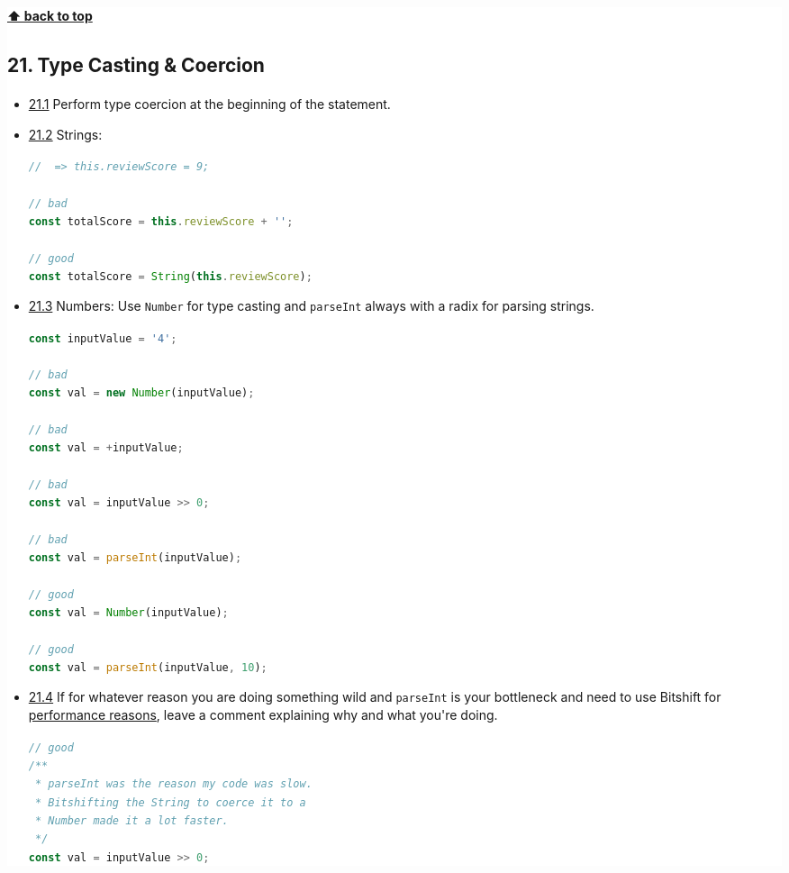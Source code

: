 **[⬆ back to top](#table-of-contents)**


## 21. Type Casting & Coercion

- [21.1](#21.1) <a name='21.1'></a> Perform type coercion at the beginning of the statement.

- [21.2](#21.2) <a name='21.2'></a> Strings:

  ```javascript
  //  => this.reviewScore = 9;

  // bad
  const totalScore = this.reviewScore + '';

  // good
  const totalScore = String(this.reviewScore);
  ```

- [21.3](#21.3) <a name='21.3'></a> Numbers: Use `Number` for type casting and `parseInt` always with a radix for parsing strings.

  ```javascript
  const inputValue = '4';

  // bad
  const val = new Number(inputValue);

  // bad
  const val = +inputValue;

  // bad
  const val = inputValue >> 0;

  // bad
  const val = parseInt(inputValue);

  // good
  const val = Number(inputValue);

  // good
  const val = parseInt(inputValue, 10);
  ```

- [21.4](#21.4) <a name='21.4'></a> If for whatever reason you are doing something wild and `parseInt` is your bottleneck and need to use Bitshift for [performance reasons](http://jsperf.com/coercion-vs-casting/3), leave a comment explaining why and what you're doing.

  ```javascript
  // good
  /**
   * parseInt was the reason my code was slow.
   * Bitshifting the String to coerce it to a
   * Number made it a lot faster.
   */
  const val = inputValue >> 0;
  ```

